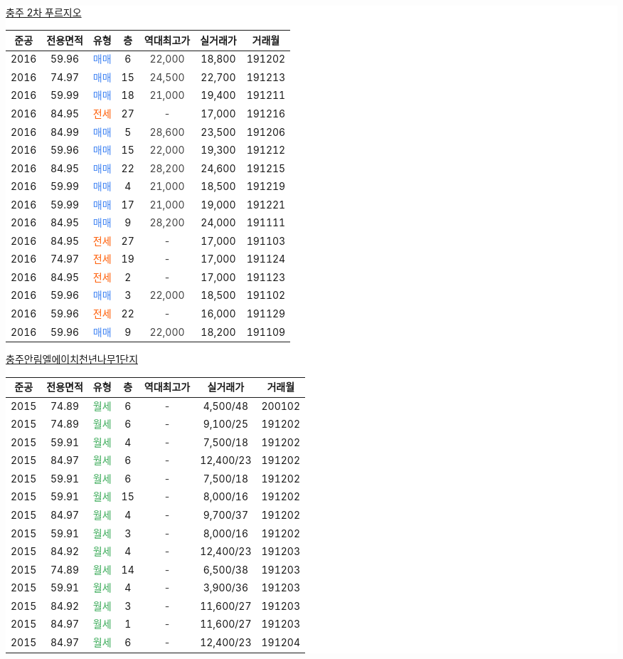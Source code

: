 [충주 2차 푸르지오](https://search.naver.com/search.naver?query=%EC%B6%A9%EC%B2%AD%EB%B6%81%EB%8F%84+%EC%B6%A9%EC%A3%BC%EC%8B%9C+%EC%95%88%EB%A6%BC%EB%8F%99+%EC%B6%A9%EC%A3%BC+2%EC%B0%A8+%ED%91%B8%EB%A5%B4%EC%A7%80%EC%98%A4)

|준공|전용면적|유형|층|역대최고가|실거래가|거래월|
|:---:|:---:|:---:|:---:|:---:|:---:|:---:|
|2016|59.96|<span style="color:#4285f3">매매</span>|6|<span style="color:#444444">22,000</span>|18,800|191202|
|2016|74.97|<span style="color:#4285f3">매매</span>|15|<span style="color:#444444">24,500</span>|22,700|191213|
|2016|59.99|<span style="color:#4285f3">매매</span>|18|<span style="color:#444444">21,000</span>|19,400|191211|
|2016|84.95|<span style="color:#ff5a00">전세</span>|27|<span style="color:#444444">-</span>|17,000|191216|
|2016|84.99|<span style="color:#4285f3">매매</span>|5|<span style="color:#444444">28,600</span>|23,500|191206|
|2016|59.96|<span style="color:#4285f3">매매</span>|15|<span style="color:#444444">22,000</span>|19,300|191212|
|2016|84.95|<span style="color:#4285f3">매매</span>|22|<span style="color:#444444">28,200</span>|24,600|191215|
|2016|59.99|<span style="color:#4285f3">매매</span>|4|<span style="color:#444444">21,000</span>|18,500|191219|
|2016|59.99|<span style="color:#4285f3">매매</span>|17|<span style="color:#444444">21,000</span>|19,000|191221|
|2016|84.95|<span style="color:#4285f3">매매</span>|9|<span style="color:#444444">28,200</span>|24,000|191111|
|2016|84.95|<span style="color:#ff5a00">전세</span>|27|<span style="color:#444444">-</span>|17,000|191103|
|2016|74.97|<span style="color:#ff5a00">전세</span>|19|<span style="color:#444444">-</span>|17,000|191124|
|2016|84.95|<span style="color:#ff5a00">전세</span>|2|<span style="color:#444444">-</span>|17,000|191123|
|2016|59.96|<span style="color:#4285f3">매매</span>|3|<span style="color:#444444">22,000</span>|18,500|191102|
|2016|59.96|<span style="color:#ff5a00">전세</span>|22|<span style="color:#444444">-</span>|16,000|191129|
|2016|59.96|<span style="color:#4285f3">매매</span>|9|<span style="color:#444444">22,000</span>|18,200|191109|

[충주안림엘에이치천년나무1단지](https://search.naver.com/search.naver?query=%EC%B6%A9%EC%B2%AD%EB%B6%81%EB%8F%84+%EC%B6%A9%EC%A3%BC%EC%8B%9C+%EC%95%88%EB%A6%BC%EB%8F%99+%EC%B6%A9%EC%A3%BC%EC%95%88%EB%A6%BC%EC%97%98%EC%97%90%EC%9D%B4%EC%B9%98%EC%B2%9C%EB%85%84%EB%82%98%EB%AC%B41%EB%8B%A8%EC%A7%80)

|준공|전용면적|유형|층|역대최고가|실거래가|거래월|
|:---:|:---:|:---:|:---:|:---:|:---:|:---:|
|2015|74.89|<span style="color:#34a853">월세</span>|6|<span style="color:#444444">-</span>|4,500/48|200102|
|2015|74.89|<span style="color:#34a853">월세</span>|6|<span style="color:#444444">-</span>|9,100/25|191202|
|2015|59.91|<span style="color:#34a853">월세</span>|4|<span style="color:#444444">-</span>|7,500/18|191202|
|2015|84.97|<span style="color:#34a853">월세</span>|6|<span style="color:#444444">-</span>|12,400/23|191202|
|2015|59.91|<span style="color:#34a853">월세</span>|6|<span style="color:#444444">-</span>|7,500/18|191202|
|2015|59.91|<span style="color:#34a853">월세</span>|15|<span style="color:#444444">-</span>|8,000/16|191202|
|2015|84.97|<span style="color:#34a853">월세</span>|4|<span style="color:#444444">-</span>|9,700/37|191202|
|2015|59.91|<span style="color:#34a853">월세</span>|3|<span style="color:#444444">-</span>|8,000/16|191202|
|2015|84.92|<span style="color:#34a853">월세</span>|4|<span style="color:#444444">-</span>|12,400/23|191203|
|2015|74.89|<span style="color:#34a853">월세</span>|14|<span style="color:#444444">-</span>|6,500/38|191203|
|2015|59.91|<span style="color:#34a853">월세</span>|4|<span style="color:#444444">-</span>|3,900/36|191203|
|2015|84.92|<span style="color:#34a853">월세</span>|3|<span style="color:#444444">-</span>|11,600/27|191203|
|2015|84.97|<span style="color:#34a853">월세</span>|1|<span style="color:#444444">-</span>|11,600/27|191203|
|2015|84.97|<span style="color:#34a853">월세</span>|6|<span style="color:#444444">-</span>|12,400/23|191204|